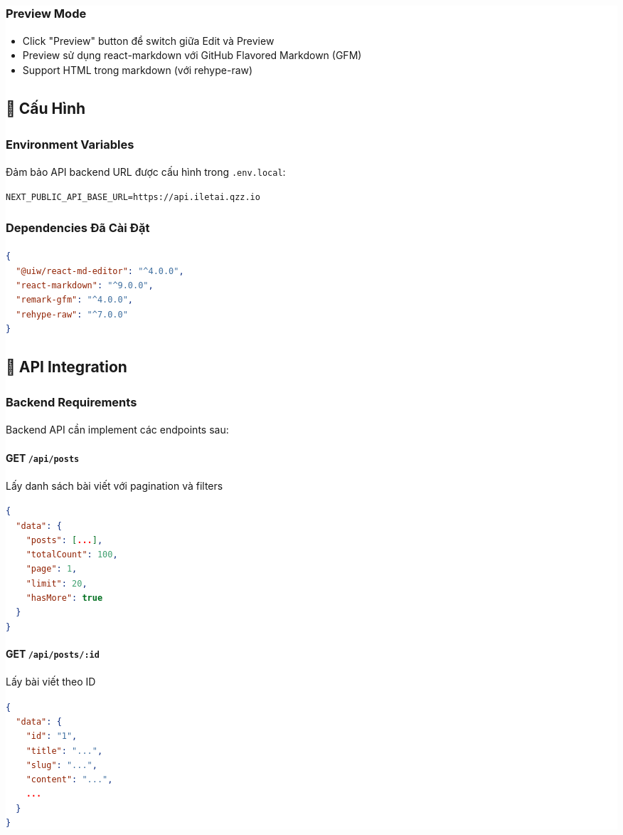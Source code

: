 ### Preview Mode

- Click "Preview" button để switch giữa Edit và Preview
- Preview sử dụng react-markdown với GitHub Flavored Markdown (GFM)
- Support HTML trong markdown (với rehype-raw)

## 🔧 Cấu Hình

### Environment Variables

Đảm bảo API backend URL được cấu hình trong `.env.local`:

```env
NEXT_PUBLIC_API_BASE_URL=https://api.iletai.qzz.io
```

### Dependencies Đã Cài Đặt

```json
{
  "@uiw/react-md-editor": "^4.0.0",
  "react-markdown": "^9.0.0",
  "remark-gfm": "^4.0.0",
  "rehype-raw": "^7.0.0"
}
```

## 🔌 API Integration

### Backend Requirements

Backend API cần implement các endpoints sau:

#### GET `/api/posts`

Lấy danh sách bài viết với pagination và filters

```json
{
  "data": {
    "posts": [...],
    "totalCount": 100,
    "page": 1,
    "limit": 20,
    "hasMore": true
  }
}
```

#### GET `/api/posts/:id`

Lấy bài viết theo ID

```json
{
  "data": {
    "id": "1",
    "title": "...",
    "slug": "...",
    "content": "...",
    ...
  }
}
```
